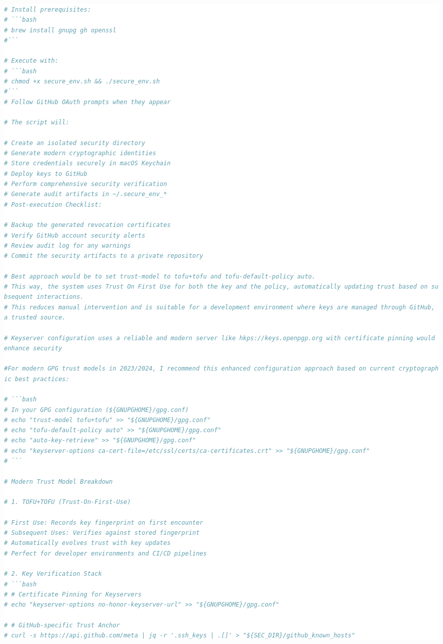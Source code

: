 ````bash
# Install prerequisites:
# ```bash
# brew install gnupg gh openssl
#```

# Execute with:
# ```bash
# chmod +x secure_env.sh && ./secure_env.sh
#```
# Follow GitHub OAuth prompts when they appear

# The script will:

# Create an isolated security directory
# Generate modern cryptographic identities
# Store credentials securely in macOS Keychain
# Deploy keys to GitHub
# Perform comprehensive security verification
# Generate audit artifacts in ~/.secure_env_*
# Post-execution Checklist:

# Backup the generated revocation certificates
# Verify GitHub account security alerts
# Review audit log for any warnings
# Commit the security artifacts to a private repository

# Best approach would be to set trust-model to tofu+tofu and tofu-default-policy auto.
# This way, the system uses Trust On First Use for both the key and the policy, automatically updating trust based on subsequent interactions.
# This reduces manual intervention and is suitable for a development environment where keys are managed through GitHub, a trusted source.

# Keyserver configuration uses a reliable and modern server like hkps://keys.openpgp.org with certificate pinning would enhance security

#For modern GPG trust models in 2023/2024, I recommend this enhanced configuration approach based on current cryptographic best practices:

# ```bash
# In your GPG configuration (${GNUPGHOME}/gpg.conf)
# echo "trust-model tofu+tofu" >> "${GNUPGHOME}/gpg.conf"
# echo "tofu-default-policy auto" >> "${GNUPGHOME}/gpg.conf"
# echo "auto-key-retrieve" >> "${GNUPGHOME}/gpg.conf"
# echo "keyserver-options ca-cert-file=/etc/ssl/certs/ca-certificates.crt" >> "${GNUPGHOME}/gpg.conf"
# ```

# Modern Trust Model Breakdown

# 1. TOFU+TOFU (Trust-On-First-Use)

# First Use: Records key fingerprint on first encounter
# Subsequent Uses: Verifies against stored fingerprint
# Automatically evolves trust with key updates
# Perfect for developer environments and CI/CD pipelines

# 2. Key Verification Stack
# ```bash
# # Certificate Pinning for Keyservers
# echo "keyserver-options no-honor-keyserver-url" >> "${GNUPGHOME}/gpg.conf"

# # GitHub-specific Trust Anchor
# curl -s https://api.github.com/meta | jq -r '.ssh_keys | .[]' > "${SEC_DIR}/github_known_hosts"
````